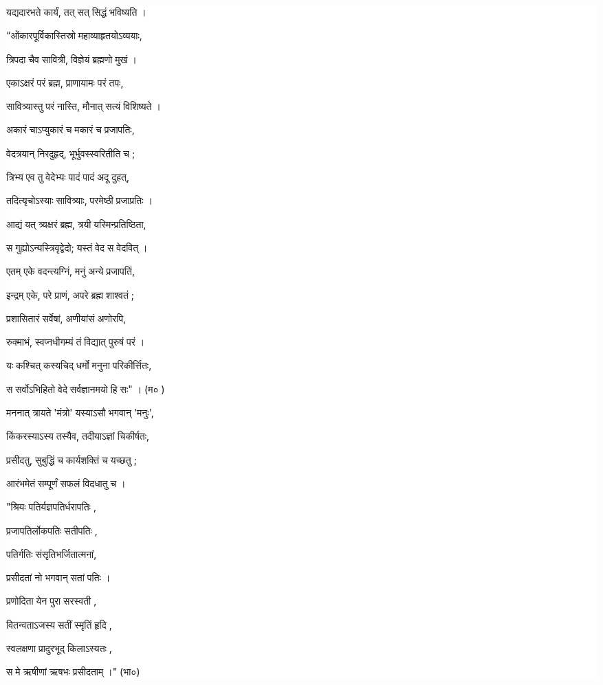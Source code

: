 यद्यदारभते कार्यं, तत् सत् सिद्धं भविष्यति ।

“ओंकारपूर्विकास्तिस्रो महाव्याहृतयोऽव्ययाः,

त्रिपदा चैव सावित्री, विज्ञेयं ब्रह्मणो मुखं ।

एकाऽक्षरं परं ब्रह्म, प्राणायामः परं तपः,

सावित्र्यास्तु परं नास्ति, मौनात् सत्यं विशिष्यते ।

अकारं चाऽप्युकारं च मकारं च प्रजापतिः,

वेदत्रयान् निरदुहृद्, भूर्भुवस्स्वरितीति च ;

त्रिभ्य एव तु वेदेभ्यः पादं पादं अदू दुहत्,

तदित्यृचोऽस्याः सावित्र्याः, परमेष्ठी प्रजाप्रतिः ।

आद्यं यत् त्र्यक्षरं ब्रह्म, त्रयी यस्मिन्प्रतिष्ठिता,

स गुह्योऽन्यस्त्रिवृद्वेदो; यस्तं वेद स वेदवित् ।

एतम् एके वदन्त्यग्निं, मनुं अन्ये प्रजापतिं,

इन्द्रम् एके, परे प्राणं, अपरे ब्रह्म शाश्वतं ;

प्रशासितारं सर्वेषां, अणीयांसं अणोरपि,

रुक्माभं, स्वप्नधीगम्यं तं विद्यात् पुरुषं परं ।

यः कश्चित् कस्यचिद् धर्मो मनुना परिकीर्त्तितः,

स सर्वोऽभिहितो वेदे सर्वज्ञानमयो हि सः" । (म० )

मननात् त्रायते 'मंत्रो' यस्याऽसौ भगवान् 'मनुः',

किंकरस्याऽस्य तस्यैव, तदीयाऽज्ञां चिकीर्षतः,













प्रसीदतु, सुबुद्धिं च कार्यशक्तिं च यच्छतु ;

आरंभमेतं सम्पूर्णं सफलं विदधातु च ।

"श्रियः पतिर्यज्ञपतिर्धरापतिः ,

प्रजापतिर्लोकपतिः सतीपतिः ,

पतिर्गतिः संसृतिभर्जितात्मनां,

प्रसीदतां नो भगवान् सतां पतिः ।

प्रणोदिता येन पुरा सरस्वती ,

वितन्वताऽजस्य सतीं स्मृतिं हृदि ,

स्वलक्षणा प्रादुरभूद् किलाऽस्यतः ,

स मे ऋषीणां ऋषभः प्रसीदताम् ।" (भा०)
